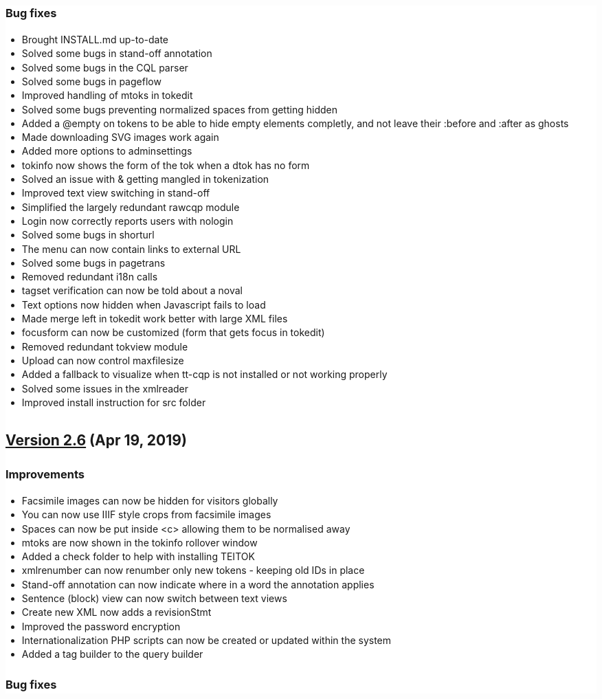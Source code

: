 ### Bug fixes

* Brought INSTALL.md up-to-date
* Solved some bugs in stand-off annotation
* Solved some bugs in the CQL parser
* Solved some bugs in pageflow
* Improved handling of mtoks in tokedit
* Solved some bugs preventing normalized spaces from getting hidden
* Added a @empty on tokens to be able to hide empty elements completly, and not leave their :before and :after as ghosts
* Made downloading SVG images work again
* Added more options to adminsettings
* tokinfo now shows the form of the tok when a dtok has no form
* Solved an issue with &amp; getting mangled in tokenization
* Improved text view switching in stand-off
* Simplified the largely redundant rawcqp module
* Login now correctly reports users with nologin
* Solved some bugs in shorturl
* The menu can now contain links to external URL
* Solved some bugs in pagetrans
* Removed redundant i18n calls
* tagset verification can now be told about a noval
* Text options now hidden when Javascript fails to load
* Made merge left in tokedit work better with large XML files
* focusform can now be customized (form that gets focus in tokedit)
* Removed redundant tokview module
* Upload can now control maxfilesize
* Added a fallback to visualize when tt-cqp is not installed or not working properly
* Solved some issues in the xmlreader
* Improved install instruction for src folder

## [Version 2.6](https://gitlab.com/maartenes/TEITOK/tags/v2.6) (Apr 19, 2019)

### Improvements 

* Facsimile images can now be hidden for visitors globally
* You can now use IIIF style crops from facsimile images
* Spaces can now be put inside &lt;c&gt; allowing them to be normalised away
* mtoks are now shown in the tokinfo rollover window
* Added a check folder to help with installing TEITOK
* xmlrenumber can now renumber only new tokens - keeping old IDs in place
* Stand-off annotation can now indicate where in a word the annotation applies
* Sentence (block) view can now switch between text views
* Create new XML now adds a revisionStmt
* Improved the password encryption 
* Internationalization PHP scripts can now be created or updated within the system
* Added a tag builder to the query builder

### Bug fixes
